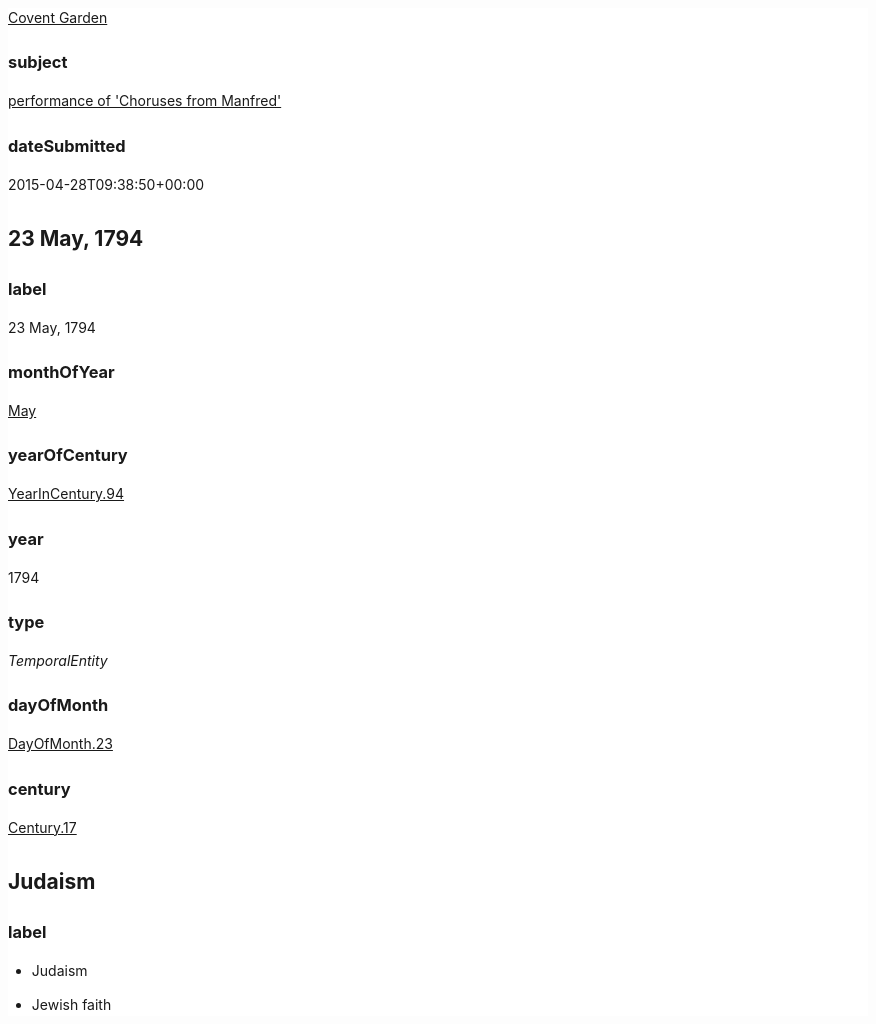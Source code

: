 
[Covent Garden](#Covent-Garden)

### subject


[performance of 'Choruses from Manfred'](#performance-of-'Choruses-from-Manfred')

### dateSubmitted


2015-04-28T09:38:50+00:00

## 23 May, 1794

### label


23 May, 1794

### monthOfYear


[May](#May)

### yearOfCentury


[YearInCentury.94](#YearInCentury.94)

### year


1794

### type


*TemporalEntity*

### dayOfMonth


[DayOfMonth.23](#DayOfMonth.23)

### century


[Century.17](#Century.17)

## Judaism

### label

 - Judaism

 - Jewish faith
